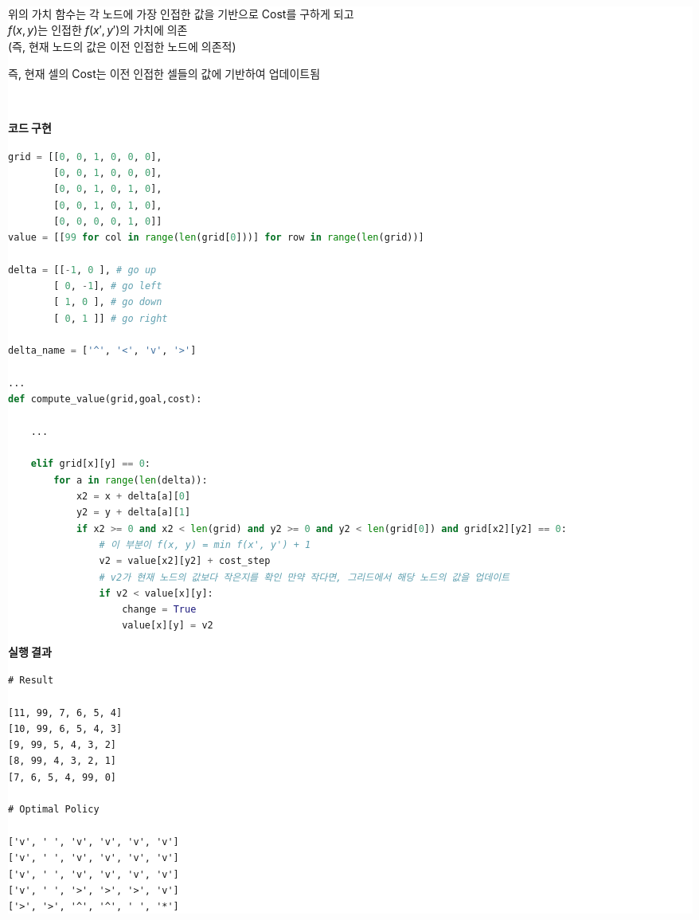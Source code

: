 위의 가치 함수는 각 노드에 가장 인접한 값을 기반으로 Cost를 구하게 되고  
$f(x, y)$는 인접한 $f(x', y')$의 가치에 의존  
(즉, 현재 노드의 값은 이전 인접한 노드에 의존적)

즉, 현재 셀의 Cost는 이전 인접한 셀들의 값에 기반하여 업데이트됨  


<br>

**코드 구현**  

~~~python
grid = [[0, 0, 1, 0, 0, 0],
        [0, 0, 1, 0, 0, 0],
        [0, 0, 1, 0, 1, 0],
        [0, 0, 1, 0, 1, 0],
        [0, 0, 0, 0, 1, 0]]
value = [[99 for col in range(len(grid[0]))] for row in range(len(grid))]

delta = [[-1, 0 ], # go up
        [ 0, -1], # go left
        [ 1, 0 ], # go down
        [ 0, 1 ]] # go right

delta_name = ['^', '<', 'v', '>']

...
def compute_value(grid,goal,cost):

    ...

    elif grid[x][y] == 0:
        for a in range(len(delta)):
            x2 = x + delta[a][0]
            y2 = y + delta[a][1]
            if x2 >= 0 and x2 < len(grid) and y2 >= 0 and y2 < len(grid[0]) and grid[x2][y2] == 0:
                # 이 부분이 f(x, y) = min f(x', y') + 1
                v2 = value[x2][y2] + cost_step
                # v2가 현재 노드의 값보다 작은지를 확인 만약 작다면, 그리드에서 해당 노드의 값을 업데이트
                if v2 < value[x][y]:
                    change = True
                    value[x][y] = v2
~~~

**실행 결과**
~~~
# Result

[11, 99, 7, 6, 5, 4]
[10, 99, 6, 5, 4, 3]
[9, 99, 5, 4, 3, 2]
[8, 99, 4, 3, 2, 1]
[7, 6, 5, 4, 99, 0]

# Optimal Policy

['v', ' ', 'v', 'v', 'v', 'v']
['v', ' ', 'v', 'v', 'v', 'v']
['v', ' ', 'v', 'v', 'v', 'v']
['v', ' ', '>', '>', '>', 'v']
['>', '>', '^', '^', ' ', '*']
~~~
